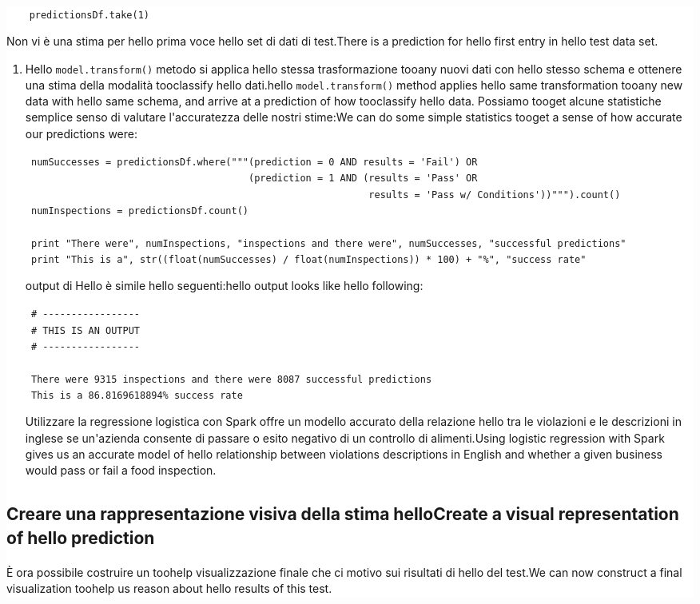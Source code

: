        predictionsDf.take(1)

   <span data-ttu-id="f4a55-215">Non vi è una stima per hello prima voce hello set di dati di test.</span><span class="sxs-lookup"><span data-stu-id="f4a55-215">There is a prediction for hello first entry in hello test data set.</span></span>
1. <span data-ttu-id="f4a55-216">Hello `model.transform()` metodo si applica hello stessa trasformazione tooany nuovi dati con hello stesso schema e ottenere una stima della modalità tooclassify hello dati.</span><span class="sxs-lookup"><span data-stu-id="f4a55-216">hello `model.transform()` method applies hello same transformation tooany new data with hello same schema, and arrive at a prediction of how tooclassify hello data.</span></span> <span data-ttu-id="f4a55-217">Possiamo tooget alcune statistiche semplice senso di valutare l'accuratezza delle nostri stime:</span><span class="sxs-lookup"><span data-stu-id="f4a55-217">We can do some simple statistics tooget a sense of how accurate our predictions were:</span></span>

        numSuccesses = predictionsDf.where("""(prediction = 0 AND results = 'Fail') OR
                                              (prediction = 1 AND (results = 'Pass' OR
                                                                   results = 'Pass w/ Conditions'))""").count()
        numInspections = predictionsDf.count()

        print "There were", numInspections, "inspections and there were", numSuccesses, "successful predictions"
        print "This is a", str((float(numSuccesses) / float(numInspections)) * 100) + "%", "success rate"

    <span data-ttu-id="f4a55-218">output di Hello è simile hello seguenti:</span><span class="sxs-lookup"><span data-stu-id="f4a55-218">hello output looks like hello following:</span></span>

        # -----------------
        # THIS IS AN OUTPUT
        # -----------------

        There were 9315 inspections and there were 8087 successful predictions
        This is a 86.8169618894% success rate

    <span data-ttu-id="f4a55-219">Utilizzare la regressione logistica con Spark offre un modello accurato della relazione hello tra le violazioni e le descrizioni in inglese se un'azienda consente di passare o esito negativo di un controllo di alimenti.</span><span class="sxs-lookup"><span data-stu-id="f4a55-219">Using logistic regression with Spark gives us an accurate model of hello relationship between violations descriptions in English and whether a given business would pass or fail a food inspection.</span></span>

## <a name="create-a-visual-representation-of-hello-prediction"></a><span data-ttu-id="f4a55-220">Creare una rappresentazione visiva della stima hello</span><span class="sxs-lookup"><span data-stu-id="f4a55-220">Create a visual representation of hello prediction</span></span>
<span data-ttu-id="f4a55-221">È ora possibile costruire un toohelp visualizzazione finale che ci motivo sui risultati di hello del test.</span><span class="sxs-lookup"><span data-stu-id="f4a55-221">We can now construct a final visualization toohelp us reason about hello results of this test.</span></span>
